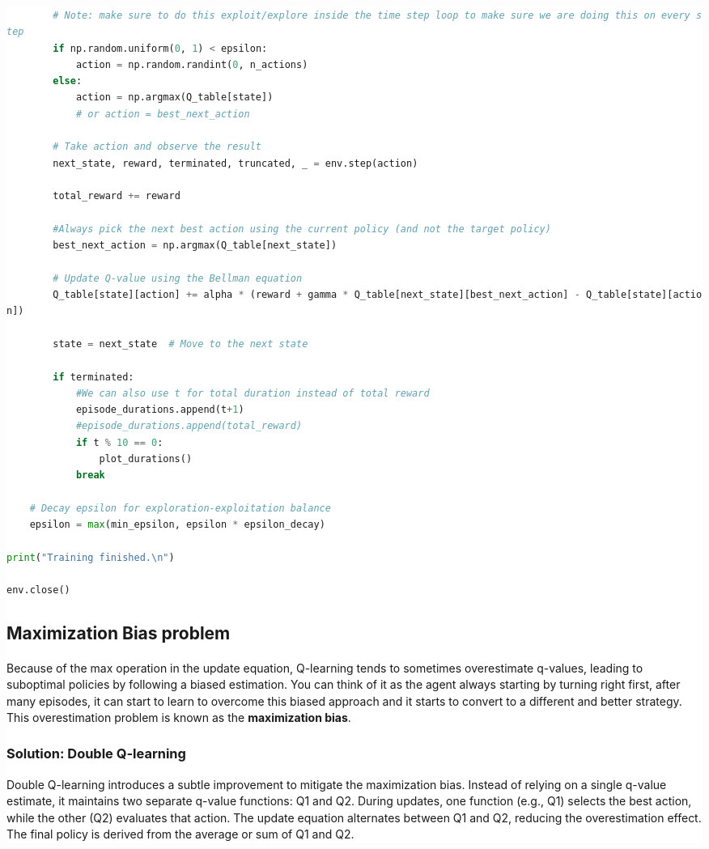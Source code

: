 ```python
        # Note: make sure to do this exploit/explore inside the time step loop to make sure we are doing this on every step
        if np.random.uniform(0, 1) < epsilon:
            action = np.random.randint(0, n_actions)
        else:
            action = np.argmax(Q_table[state])
            # or action = best_next_action

        # Take action and observe the result
        next_state, reward, terminated, truncated, _ = env.step(action)

        total_reward += reward
        
        #Always pick the next best action using the current policy (and not the target policy)
        best_next_action = np.argmax(Q_table[next_state])

        # Update Q-value using the Bellman equation
        Q_table[state][action] += alpha * (reward + gamma * Q_table[next_state][best_next_action] - Q_table[state][action])
        
        state = next_state  # Move to the next state

        if terminated:
            #We can also use t for total duration instead of total reward
            episode_durations.append(t+1)
            #episode_durations.append(total_reward)
            if t % 10 == 0:
                plot_durations()
            break

    # Decay epsilon for exploration-exploitation balance
    epsilon = max(min_epsilon, epsilon * epsilon_decay)

print("Training finished.\n")

env.close()
```

## Maximization Bias problem

Because of the max operation in the update equation, Q-learning tends to sometimes overestimate q-values, leading to suboptimal policies by following a biased estimation. You can think of it as the agent always starting by turning right first, after many episodes, it can start to learn to overcome this biased approach and it starts to convert to a different and better strategy.
This overestimation problem is known as the <b>maximization bias</b>. 


### Solution: Double Q-learning

Double Q-learning introduces a subtle improvement to mitigate the maximization bias.
Instead of relying on a single q-value estimate, it maintains two separate q-value functions: Q1 and Q2.
During updates, one function (e.g., Q1) selects the best action, while the other (Q2) evaluates that action.
The update equation alternates between Q1 and Q2, reducing the overestimation effect.
The final policy is derived from the average or sum of Q1 and Q2.
